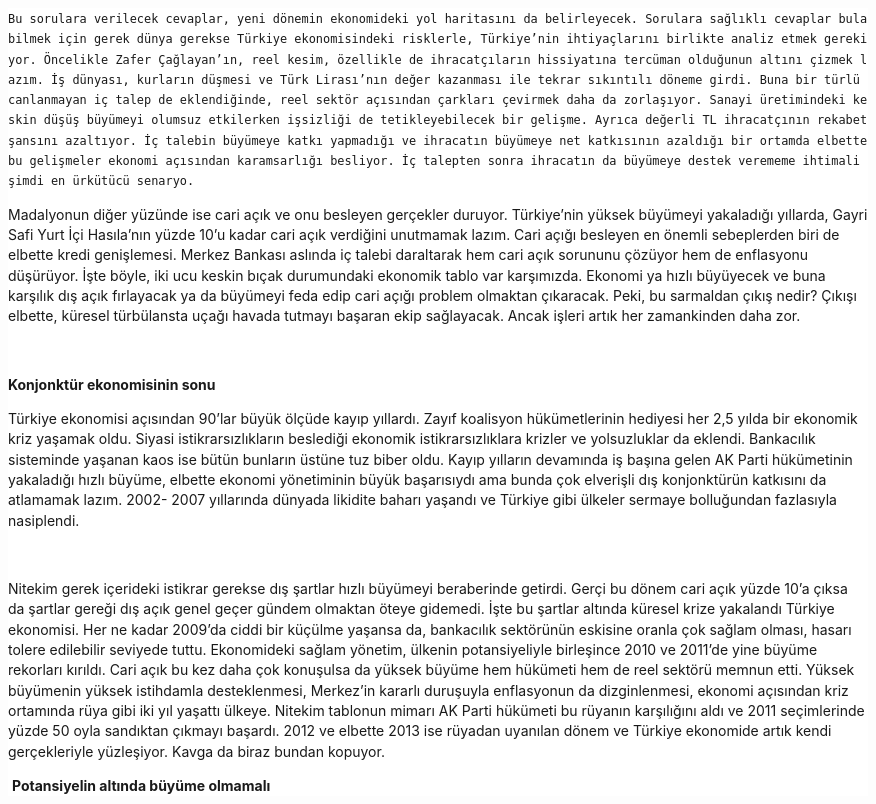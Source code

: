     Bu sorulara verilecek cevaplar, yeni dönemin ekonomideki yol haritasını da belirleyecek. Sorulara sağlıklı cevaplar bulabilmek için gerek dünya gerekse Türkiye ekonomisindeki risklerle, Türkiye’nin ihtiyaçlarını birlikte analiz etmek gerekiyor. Öncelikle Zafer Çağlayan’ın, reel kesim, özellikle de ihracatçıların hissiyatına tercüman olduğunun altını çizmek lazım. İş dünyası, kurların düşmesi ve Türk Lirası’nın değer kazanması ile tekrar sıkıntılı döneme girdi. Buna bir türlü canlanmayan iç talep de eklendiğinde, reel sektör açısından çarkları çevirmek daha da zorlaşıyor. Sanayi üretimindeki keskin düşüş büyümeyi olumsuz etkilerken işsizliği de tetikleyebilecek bir gelişme. Ayrıca değerli TL ihracatçının rekabet şansını azaltıyor. İç talebin büyümeye katkı yapmadığı ve ihracatın büyümeye net katkısının azaldığı bir ortamda elbette bu gelişmeler ekonomi açısından karamsarlığı besliyor. İç talepten sonra ihracatın da büyümeye destek verememe ihtimali şimdi en ürkütücü senaryo.
   </p>
   <p>
    Madalyonun diğer yüzünde ise cari açık ve onu besleyen gerçekler duruyor. Türkiye’nin yüksek büyümeyi yakaladığı yıllarda, Gayri Safi Yurt İçi Hasıla’nın yüzde 10’u kadar cari açık verdiğini unutmamak lazım. Cari açığı besleyen en önemli sebeplerden biri de elbette kredi genişlemesi. Merkez Bankası aslında iç talebi daraltarak hem cari açık sorununu çözüyor hem de enflasyonu düşürüyor. İşte böyle, iki ucu keskin bıçak durumundaki ekonomik tablo var karşımızda. Ekonomi ya hızlı büyüyecek ve buna karşılık dış açık fırlayacak ya da büyümeyi feda edip cari açığı problem olmaktan çıkaracak. Peki, bu sarmaldan çıkış nedir? Çıkışı elbette, küresel türbülansta uçağı havada tutmayı başaran ekip sağlayacak. Ancak işleri artık her zamankinden daha zor.
   </p>
   <p>
    <img alt="" height="269" src="http://web.archive.org/web/20140926143133im_/http://medya.aksiyon.com.tr/aksiyon/2013/02/18/buyume-02.jpg"/>
   </p>
   <p>
    <strong>
     Konjonktür ekonomisinin sonu
    </strong>
   </p>
   <p>
    Türkiye ekonomisi açısından 90’lar büyük ölçüde kayıp yıllardı. Zayıf koalisyon hükümetlerinin hediyesi her 2,5 yılda bir ekonomik kriz yaşamak oldu. Siyasi istikrarsızlıkların beslediği ekonomik istikrarsızlıklara krizler ve yolsuzluklar da eklendi. Bankacılık sisteminde yaşanan kaos ise bütün bunların üstüne tuz biber oldu. Kayıp yılların devamında iş başına gelen AK Parti hükümetinin yakaladığı hızlı büyüme, elbette ekonomi yönetiminin büyük başarısıydı ama bunda çok elverişli dış konjonktürün katkısını da atlamamak lazım. 2002- 2007 yıllarında dünyada likidite baharı yaşandı ve Türkiye gibi ülkeler sermaye bolluğundan fazlasıyla nasiplendi.
   </p>
   <p>
    <img alt="" height="303" src="http://web.archive.org/web/20140926143133im_/http://medya.aksiyon.com.tr/aksiyon/2013/02/18/buyume-03.jpg"/>
   </p>
   <p>
    Nitekim gerek içerideki istikrar gerekse dış şartlar hızlı büyümeyi beraberinde getirdi. Gerçi bu dönem cari açık yüzde 10’a çıksa da şartlar gereği dış açık genel geçer gündem olmaktan öteye gidemedi. İşte bu şartlar altında küresel krize yakalandı Türkiye ekonomisi. Her ne kadar 2009’da ciddi bir küçülme yaşansa da, bankacılık sektörünün eskisine oranla çok sağlam olması, hasarı tolere edilebilir seviyede tuttu. Ekonomideki sağlam yönetim, ülkenin potansiyeliyle birleşince 2010 ve 2011’de yine büyüme rekorları kırıldı. Cari açık bu kez daha çok konuşulsa da yüksek büyüme hem hükümeti hem de reel sektörü memnun etti. Yüksek büyümenin yüksek istihdamla desteklenmesi, Merkez’in kararlı duruşuyla enflasyonun da dizginlenmesi, ekonomi açısından kriz ortamında rüya gibi iki yıl yaşattı ülkeye. Nitekim tablonun mimarı AK Parti hükümeti bu rüyanın karşılığını aldı ve 2011 seçimlerinde yüzde 50 oyla sandıktan çıkmayı başardı. 2012 ve elbette 2013 ise rüyadan uyanılan dönem ve Türkiye ekonomide artık kendi gerçekleriyle yüzleşiyor. Kavga da biraz bundan kopuyor.
   </p>
   <p>
    <img alt="" height="231" src="http://web.archive.org/web/20140926143133im_/http://medya.aksiyon.com.tr/aksiyon/2013/02/18/buyume-04.jpg"/>
    <strong>
     Potansiyelin altında büyüme olmamalı
    </strong>
   </p>
   <p>